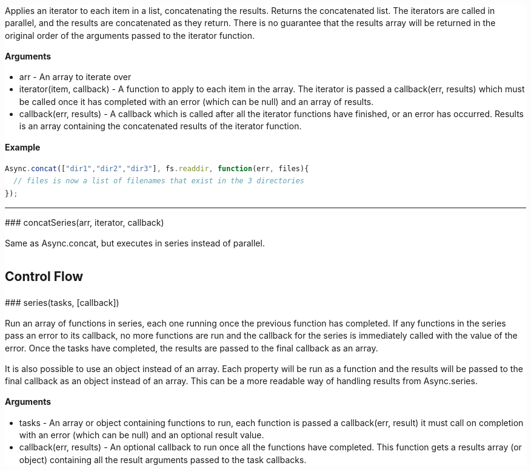 Applies an iterator to each item in a list, concatenating the results. Returns the
concatenated list. The iterators are called in parallel, and the results are
concatenated as they return. There is no guarantee that the results array will
be returned in the original order of the arguments passed to the iterator function.

__Arguments__

* arr - An array to iterate over
* iterator(item, callback) - A function to apply to each item in the array.
  The iterator is passed a callback(err, results) which must be called once it 
  has completed with an error (which can be null) and an array of results.
* callback(err, results) - A callback which is called after all the iterator
  functions have finished, or an error has occurred. Results is an array containing
  the concatenated results of the iterator function.

__Example__

```js
Async.concat(["dir1","dir2","dir3"], fs.readdir, function(err, files){
  // files is now a list of filenames that exist in the 3 directories
});
```

---------------------------------------

<a name="concatSeries" />
### concatSeries(arr, iterator, callback)

Same as Async.concat, but executes in series instead of parallel.


## Control Flow

<a name="series" />
### series(tasks, [callback])

Run an array of functions in series, each one running once the previous
function has completed. If any functions in the series pass an error to its
callback, no more functions are run and the callback for the series is
immediately called with the value of the error. Once the tasks have completed,
the results are passed to the final callback as an array.

It is also possible to use an object instead of an array. Each property will be
run as a function and the results will be passed to the final callback as an object
instead of an array. This can be a more readable way of handling results from
Async.series.


__Arguments__

* tasks - An array or object containing functions to run, each function is passed
  a callback(err, result) it must call on completion with an error (which can
  be null) and an optional result value.
* callback(err, results) - An optional callback to run once all the functions
  have completed. This function gets a results array (or object) containing all 
  the result arguments passed to the task callbacks.
